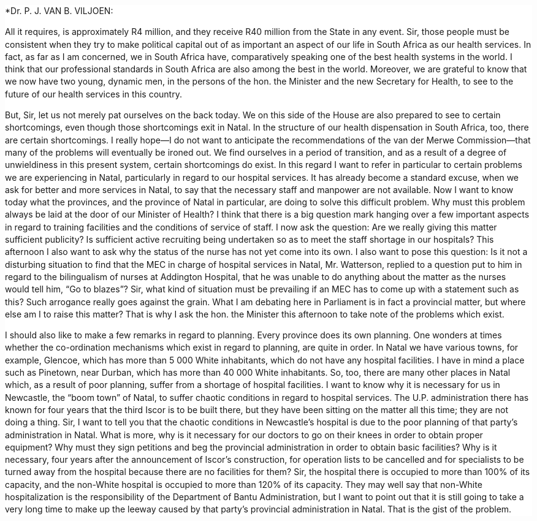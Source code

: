 <speech by="#viljoen">

<from>*Dr. <person refersTo="hansard_za">P. J. VAN B. VILJOEN</person>:</from>

<p>All it requires, is approximately R4 million, and they receive R40 million from the State in any event. Sir, those people must be consistent when they try to make political capital out of as important an aspect of our life in South Africa as our health services. In fact, as far as I am concerned, we in South Africa have, comparatively speaking one of the best health systems in the world. I think that our professional standards in South Africa are also among the best in the world. Moreover, we are grateful to know that we now have two young, dynamic men, in the persons of the hon. the Minister and the new Secretary for Health, to see to the future of our health services in this country.</p>

<p>But, Sir, let us not merely pat ourselves on the back today. We on this side of the House are also prepared to see to certain shortcomings, even though those shortcomings exit in Natal. In the structure of our health dispensation in South Africa, too, there are certain shortcomings. I really hope&#x2014;I do not want to anticipate the recommendations of the van der Merwe <span class="col_7819-7820" refersTo="page_0977"/>Commission&#x2014;that many of the problems will eventually be ironed out. We find ourselves in a period of transition, and as a result of a degree of unwieldiness in this present system, certain shortcomings do exist. In this regard I want to refer in particular to certain problems we are experiencing in Natal, particularly in regard to our hospital services. It has already become a standard excuse, when we ask for better and more services in Natal, to say that the necessary staff and manpower are not available. Now I want to know today what the provinces, and the province of Natal in particular, are doing to solve this difficult problem. Why must this problem always be laid at the door of our Minister of Health&#x003F; I think that there is a big question mark hanging over a few important aspects in regard to training facilities and the conditions of service of staff. I now ask the question: Are we really giving this matter sufficient publicity&#x003F; Is sufficient active recruiting being undertaken so as to meet the staff shortage in our hospitals&#x003F; This afternoon I also want to ask why the status of the nurse has not yet come into its own. I also want to pose this question: Is it not a disturbing situation to find that the MEC in charge of hospital services in Natal, Mr. Watterson, replied to a question put to him in regard to the bilingualism of nurses at Addington Hospital, that he was unable to do anything about the matter as the nurses would tell him, &#x201C;Go to blazes&#x201D;&#x003F; Sir, what kind of situation must be prevailing if an MEC has to come up with a statement such as this&#x003F; Such arrogance really goes against the grain. What I am debating here in Parliament is in fact a provincial matter, but where else am I to raise this matter&#x003F; That is why I ask the hon. the Minister this afternoon to take note of the problems which exist.</p>

<p>I should also like to make a few remarks in regard to planning. Every province does its own planning. One wonders at times whether the co-ordination mechanisms which exist in regard to planning, are quite in order. In Natal we have various towns, for example, Glencoe, which has more than 5 000 White inhabitants, which do not have any hospital facilities. I have in mind a place such as Pinetown, near Durban, which has more than 40 000 White inhabitants. So, too, there are many other places in Natal which, as a result of poor planning, suffer from a shortage of hospital facilities. I want to know why it is necessary for us in Newcastle, the &#x201C;boom town&#x201D; of Natal, to suffer chaotic conditions in regard to hospital services. The U.P. administration there has known for four years that the third Iscor is to be built there, but they have been sitting on the matter all this time; they are not doing a thing. Sir, I want to tell you that the chaotic conditions in Newcastle&#x2019;s hospital is due to the poor planning of that party&#x2019;s administration in Natal. What is more, why is it necessary for our doctors to go on their knees in order to obtain proper equipment&#x003F; Why must they sign petitions and beg the provincial administration in order to obtain basic facilities&#x003F; Why is it necessary, four years after the announcement of Iscor&#x2019;s construction, for operation lists to be cancelled and for specialists to be turned away from the hospital because there are no facilities for them&#x003F; Sir, the hospital there is occupied to more than 100% of its capacity, and the non-White hospital is occupied to more than 120% of its capacity. They may well say that non-White hospitalization is the responsibility of the Department of Bantu Administration, but I want to point out that it is still going to take a very long time to make up the leeway caused by that party&#x2019;s provincial administration in Natal. That is the gist of the problem.</p>
